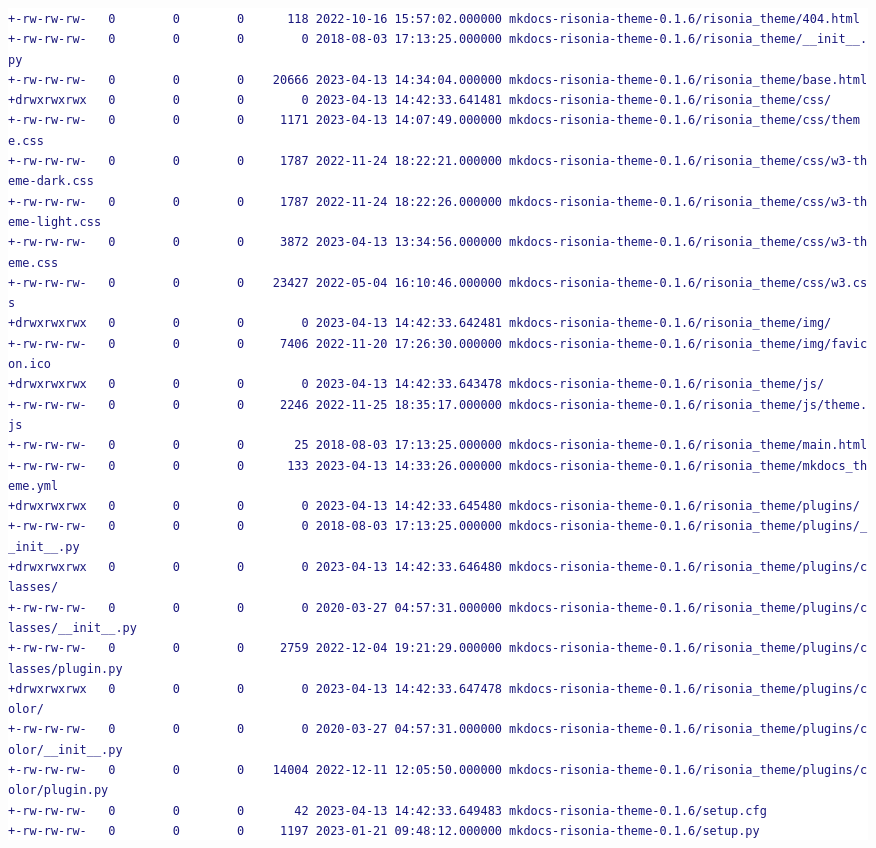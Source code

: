 ```diff
+-rw-rw-rw-   0        0        0      118 2022-10-16 15:57:02.000000 mkdocs-risonia-theme-0.1.6/risonia_theme/404.html
+-rw-rw-rw-   0        0        0        0 2018-08-03 17:13:25.000000 mkdocs-risonia-theme-0.1.6/risonia_theme/__init__.py
+-rw-rw-rw-   0        0        0    20666 2023-04-13 14:34:04.000000 mkdocs-risonia-theme-0.1.6/risonia_theme/base.html
+drwxrwxrwx   0        0        0        0 2023-04-13 14:42:33.641481 mkdocs-risonia-theme-0.1.6/risonia_theme/css/
+-rw-rw-rw-   0        0        0     1171 2023-04-13 14:07:49.000000 mkdocs-risonia-theme-0.1.6/risonia_theme/css/theme.css
+-rw-rw-rw-   0        0        0     1787 2022-11-24 18:22:21.000000 mkdocs-risonia-theme-0.1.6/risonia_theme/css/w3-theme-dark.css
+-rw-rw-rw-   0        0        0     1787 2022-11-24 18:22:26.000000 mkdocs-risonia-theme-0.1.6/risonia_theme/css/w3-theme-light.css
+-rw-rw-rw-   0        0        0     3872 2023-04-13 13:34:56.000000 mkdocs-risonia-theme-0.1.6/risonia_theme/css/w3-theme.css
+-rw-rw-rw-   0        0        0    23427 2022-05-04 16:10:46.000000 mkdocs-risonia-theme-0.1.6/risonia_theme/css/w3.css
+drwxrwxrwx   0        0        0        0 2023-04-13 14:42:33.642481 mkdocs-risonia-theme-0.1.6/risonia_theme/img/
+-rw-rw-rw-   0        0        0     7406 2022-11-20 17:26:30.000000 mkdocs-risonia-theme-0.1.6/risonia_theme/img/favicon.ico
+drwxrwxrwx   0        0        0        0 2023-04-13 14:42:33.643478 mkdocs-risonia-theme-0.1.6/risonia_theme/js/
+-rw-rw-rw-   0        0        0     2246 2022-11-25 18:35:17.000000 mkdocs-risonia-theme-0.1.6/risonia_theme/js/theme.js
+-rw-rw-rw-   0        0        0       25 2018-08-03 17:13:25.000000 mkdocs-risonia-theme-0.1.6/risonia_theme/main.html
+-rw-rw-rw-   0        0        0      133 2023-04-13 14:33:26.000000 mkdocs-risonia-theme-0.1.6/risonia_theme/mkdocs_theme.yml
+drwxrwxrwx   0        0        0        0 2023-04-13 14:42:33.645480 mkdocs-risonia-theme-0.1.6/risonia_theme/plugins/
+-rw-rw-rw-   0        0        0        0 2018-08-03 17:13:25.000000 mkdocs-risonia-theme-0.1.6/risonia_theme/plugins/__init__.py
+drwxrwxrwx   0        0        0        0 2023-04-13 14:42:33.646480 mkdocs-risonia-theme-0.1.6/risonia_theme/plugins/classes/
+-rw-rw-rw-   0        0        0        0 2020-03-27 04:57:31.000000 mkdocs-risonia-theme-0.1.6/risonia_theme/plugins/classes/__init__.py
+-rw-rw-rw-   0        0        0     2759 2022-12-04 19:21:29.000000 mkdocs-risonia-theme-0.1.6/risonia_theme/plugins/classes/plugin.py
+drwxrwxrwx   0        0        0        0 2023-04-13 14:42:33.647478 mkdocs-risonia-theme-0.1.6/risonia_theme/plugins/color/
+-rw-rw-rw-   0        0        0        0 2020-03-27 04:57:31.000000 mkdocs-risonia-theme-0.1.6/risonia_theme/plugins/color/__init__.py
+-rw-rw-rw-   0        0        0    14004 2022-12-11 12:05:50.000000 mkdocs-risonia-theme-0.1.6/risonia_theme/plugins/color/plugin.py
+-rw-rw-rw-   0        0        0       42 2023-04-13 14:42:33.649483 mkdocs-risonia-theme-0.1.6/setup.cfg
+-rw-rw-rw-   0        0        0     1197 2023-01-21 09:48:12.000000 mkdocs-risonia-theme-0.1.6/setup.py
```
